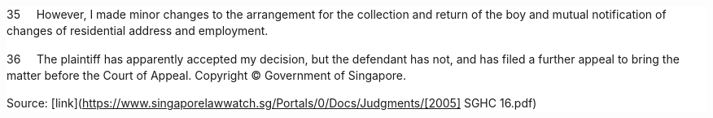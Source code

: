 35     However, I made minor changes to the arrangement for the collection and return of the boy and mutual notification of changes of residential address and employment. 

36     The plaintiff has apparently accepted my decision, but the defendant has not, and has filed a further appeal to bring the matter before the Court of Appeal. Copyright © Government of Singapore. 


Source: [link](https://www.singaporelawwatch.sg/Portals/0/Docs/Judgments/[2005] SGHC 16.pdf)
